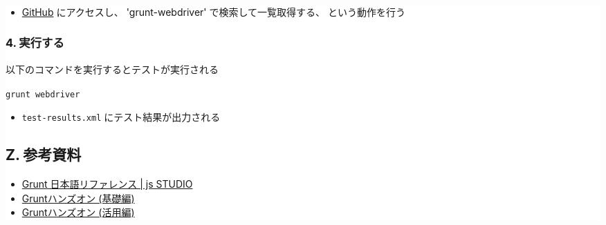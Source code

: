 *   [GitHub](http://github.com) にアクセスし、
    'grunt-webdriver' で検索して一覧取得する、
    という動作を行う


### 4. 実行する
以下のコマンドを実行するとテストが実行される

```bash
grunt webdriver
```

*   `test-results.xml` にテスト結果が出力される



Z. 参考資料
-----------
*   [Grunt 日本語リファレンス | js STUDIO](http://js.studio-kingdom.com/grunt/)
*   [Gruntハンズオン (基礎編)](./step-01.html)
*   [Gruntハンズオン (活用編)](./step-02.html)
